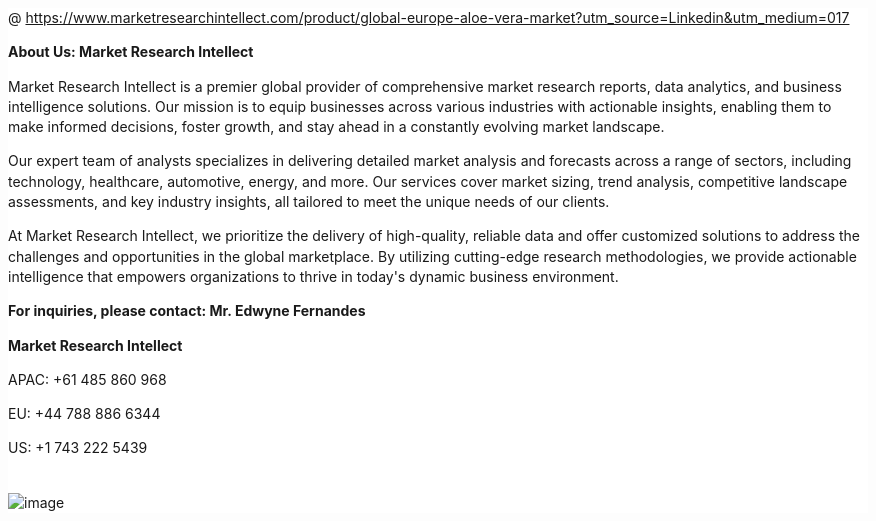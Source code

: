 @</strong>&nbsp;<a href="https://www.marketresearchintellect.com/product/global-europe-aloe-vera-market?utm_source=Linkedin&utm_medium=017">https://www.marketresearchintellect.com/product/global-europe-aloe-vera-market?utm_source=Linkedin&utm_medium=017</a></span></p><p><strong>About Us: Market Research Intellect</strong></p><p>Market Research Intellect is a premier global provider of comprehensive market research reports, data analytics, and business intelligence solutions. Our mission is to equip businesses across various industries with actionable insights, enabling them to make informed decisions, foster growth, and stay ahead in a constantly evolving market landscape.</p><p>Our expert team of analysts specializes in delivering detailed market analysis and forecasts across a range of sectors, including technology, healthcare, automotive, energy, and more. Our services cover market sizing, trend analysis, competitive landscape assessments, and key industry insights, all tailored to meet the unique needs of our clients.</p><p>At Market Research Intellect, we prioritize the delivery of high-quality, reliable data and offer customized solutions to address the challenges and opportunities in the global marketplace. By utilizing cutting-edge research methodologies, we provide actionable intelligence that empowers organizations to thrive in today's dynamic business environment.</p><p><strong>For inquiries, please contact: Mr. Edwyne Fernandes</strong></p><p><strong>Market Research Intellect</strong></p><p>APAC: +61 485 860 968</p><p>EU: +44 788 886 6344</p><p>US: +1 743 222 5439</p></div><div class="article-main__content" data-test-id="publishing-text-block">&nbsp;</div>
![image](https://github.com/user-attachments/assets/6b7f23a7-2834-40a5-b709-e4bf16d871cf)
